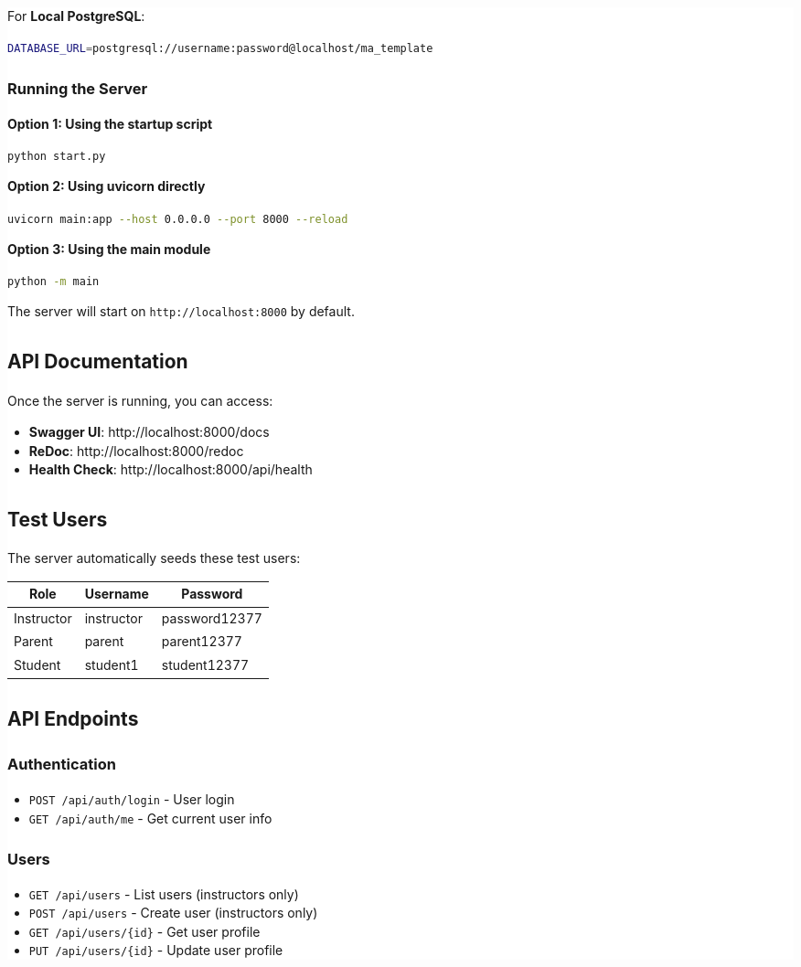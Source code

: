For **Local PostgreSQL**:
```bash
DATABASE_URL=postgresql://username:password@localhost/ma_template
```

### Running the Server

**Option 1: Using the startup script**
```bash
python start.py
```

**Option 2: Using uvicorn directly**
```bash
uvicorn main:app --host 0.0.0.0 --port 8000 --reload
```

**Option 3: Using the main module**
```bash
python -m main
```

The server will start on `http://localhost:8000` by default.

## API Documentation

Once the server is running, you can access:

- **Swagger UI**: http://localhost:8000/docs
- **ReDoc**: http://localhost:8000/redoc
- **Health Check**: http://localhost:8000/api/health

## Test Users

The server automatically seeds these test users:

| Role | Username | Password |
|------|----------|----------|
| Instructor | instructor | password12377 |
| Parent | parent | parent12377 |
| Student | student1 | student12377 |

## API Endpoints

### Authentication
- `POST /api/auth/login` - User login
- `GET /api/auth/me` - Get current user info

### Users
- `GET /api/users` - List users (instructors only)
- `POST /api/users` - Create user (instructors only)
- `GET /api/users/{id}` - Get user profile
- `PUT /api/users/{id}` - Update user profile
